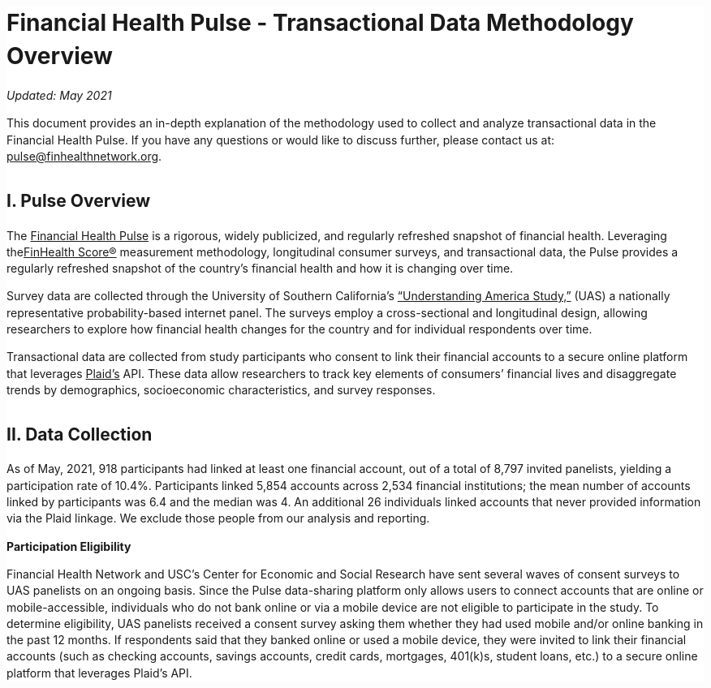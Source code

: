 Financial Health Pulse - Transactional Data Methodology Overview
================

*Updated: May 2021*

This document provides an in-depth explanation of the methodology used
to collect and analyze transactional data in the Financial Health Pulse.
If you have any questions or would like to discuss further, please
contact us at: <pulse@finhealthnetwork.org>.

## I. Pulse Overview

The [Financial Health
Pulse](https://finhealthnetwork.org/score/score-methodology/) is a
rigorous, widely publicized, and regularly refreshed snapshot of
financial health. Leveraging the[FinHealth
Score®](https://finhealthnetwork.org/score/score-methodology/)
measurement methodology, longitudinal consumer surveys, and
transactional data, the Pulse provides a regularly refreshed snapshot of
the country’s financial health and how it is changing over time.

Survey data are collected through the University of Southern
California’s [“Understanding America
Study,”](https://uasdata.usc.edu/index.php) (UAS) a nationally
representative probability-based internet panel. The surveys employ a
cross-sectional and longitudinal design, allowing researchers to explore
how financial health changes for the country and for individual
respondents over time.

Transactional data are collected from study participants who consent to
link their financial accounts to a secure online platform that leverages
[Plaid’s](https://plaid.com/build-with-plaid/?utm_source=google&utm_medium=search&utm_campaign=Search_G_Brand_Exact&utm_content=Com&utm_term=plaid&utm_creative=442292869083&gclid=EAIaIQobChMI7-Xjw9uO7AIVEL7ACh3-LwYLEAAYASAAEgLQofD_BwE)
API. These data allow researchers to track key elements of consumers’
financial lives and disaggregate trends by demographics, socioeconomic
characteristics, and survey responses.

## II. Data Collection

As of May, 2021, 918 participants had linked at least one financial
account, out of a total of 8,797 invited panelists, yielding a
participation rate of 10.4%. Participants linked 5,854 accounts across
2,534 financial institutions; the mean number of accounts linked by
participants was 6.4 and the median was 4. An additional 26 individuals
linked accounts that never provided information via the Plaid linkage.
We exclude those people from our analysis and reporting.

**Participation Eligibility**

Financial Health Network and USC’s Center for Economic and Social
Research have sent several waves of consent surveys to UAS panelists on
an ongoing basis. Since the Pulse data-sharing platform only allows
users to connect accounts that are online or mobile-accessible,
individuals who do not bank online or via a mobile device are not
eligible to participate in the study. To determine eligibility, UAS
panelists received a consent survey asking them whether they had used
mobile and/or online banking in the past 12 months. If respondents said
that they banked online or used a mobile device, they were invited to
link their financial accounts (such as checking accounts, savings
accounts, credit cards, mortgages, 401(k)s, student loans, etc.) to a
secure online platform that leverages Plaid’s API.
